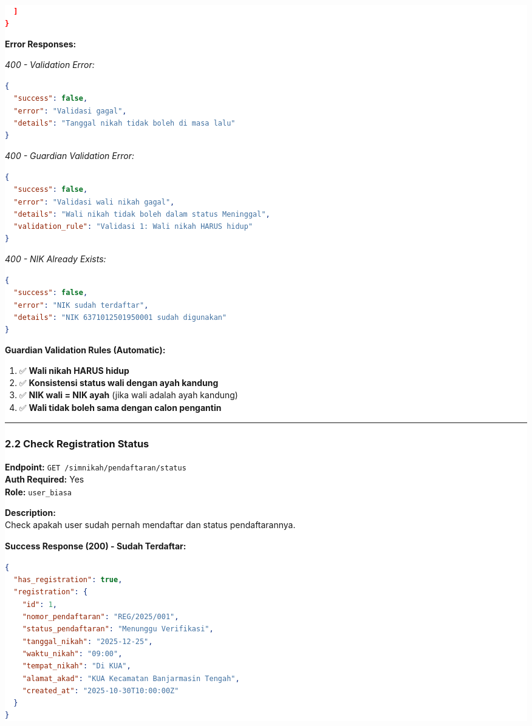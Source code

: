 ```json
  ]
}
```

**Error Responses:**

*400 - Validation Error:*
```json
{
  "success": false,
  "error": "Validasi gagal",
  "details": "Tanggal nikah tidak boleh di masa lalu"
}
```

*400 - Guardian Validation Error:*
```json
{
  "success": false,
  "error": "Validasi wali nikah gagal",
  "details": "Wali nikah tidak boleh dalam status Meninggal",
  "validation_rule": "Validasi 1: Wali nikah HARUS hidup"
}
```

*400 - NIK Already Exists:*
```json
{
  "success": false,
  "error": "NIK sudah terdaftar",
  "details": "NIK 6371012501950001 sudah digunakan"
}
```

**Guardian Validation Rules (Automatic):**

1. ✅ **Wali nikah HARUS hidup**
2. ✅ **Konsistensi status wali dengan ayah kandung**
3. ✅ **NIK wali = NIK ayah** (jika wali adalah ayah kandung)
4. ✅ **Wali tidak boleh sama dengan calon pengantin**

---

### 2.2 Check Registration Status

**Endpoint:** `GET /simnikah/pendaftaran/status`  
**Auth Required:** Yes  
**Role:** `user_biasa`

**Description:**  
Check apakah user sudah pernah mendaftar dan status pendaftarannya.

**Success Response (200) - Sudah Terdaftar:**
```json
{
  "has_registration": true,
  "registration": {
    "id": 1,
    "nomor_pendaftaran": "REG/2025/001",
    "status_pendaftaran": "Menunggu Verifikasi",
    "tanggal_nikah": "2025-12-25",
    "waktu_nikah": "09:00",
    "tempat_nikah": "Di KUA",
    "alamat_akad": "KUA Kecamatan Banjarmasin Tengah",
    "created_at": "2025-10-30T10:00:00Z"
  }
}
```
